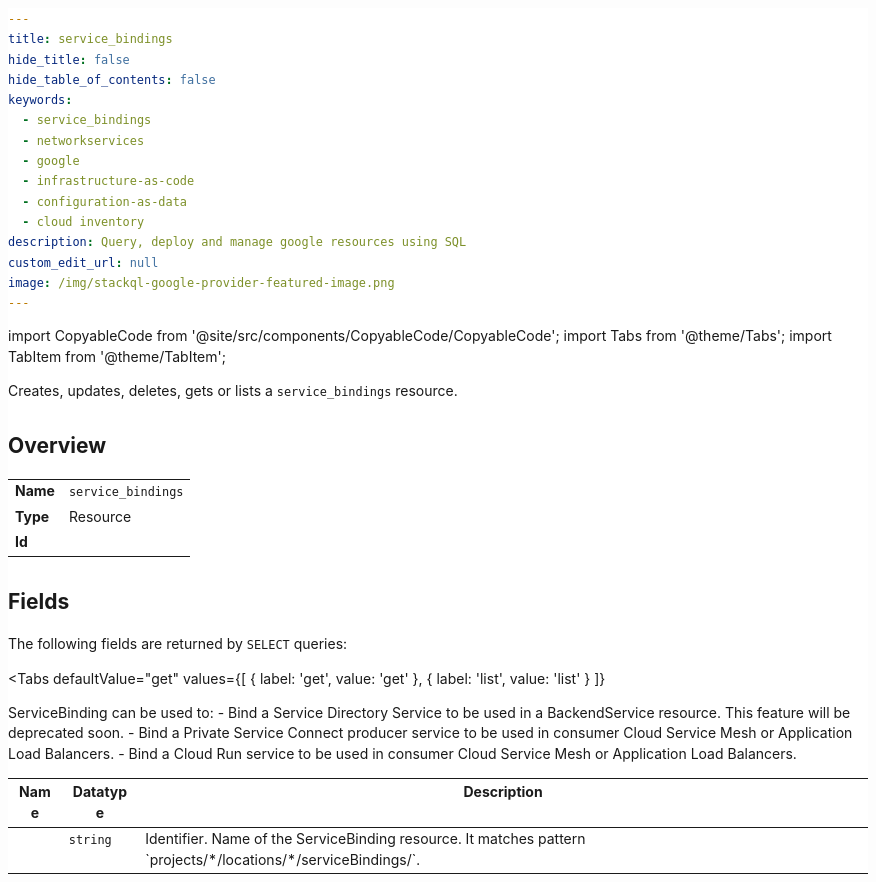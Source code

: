 ```yaml
--- 
title: service_bindings
hide_title: false
hide_table_of_contents: false
keywords:
  - service_bindings
  - networkservices
  - google
  - infrastructure-as-code
  - configuration-as-data
  - cloud inventory
description: Query, deploy and manage google resources using SQL
custom_edit_url: null
image: /img/stackql-google-provider-featured-image.png
---
```


import CopyableCode from '@site/src/components/CopyableCode/CopyableCode';
import Tabs from '@theme/Tabs';
import TabItem from '@theme/TabItem';

Creates, updates, deletes, gets or lists a <code>service_bindings</code> resource.

## Overview
<table><tbody>
<tr><td><b>Name</b></td><td><code>service_bindings</code></td></tr>
<tr><td><b>Type</b></td><td>Resource</td></tr>
<tr><td><b>Id</b></td><td><CopyableCode code="google.networkservices.service_bindings" /></td></tr>
</tbody></table>

## Fields

The following fields are returned by `SELECT` queries:

<Tabs
    defaultValue="get"
    values={[
        { label: 'get', value: 'get' },
        { label: 'list', value: 'list' }
    ]}
>
<TabItem value="get">

ServiceBinding can be used to: - Bind a Service Directory Service to be used in a BackendService resource. This feature will be deprecated soon. - Bind a Private Service Connect producer service to be used in consumer Cloud Service Mesh or Application Load Balancers. - Bind a Cloud Run service to be used in consumer Cloud Service Mesh or Application Load Balancers.

<table>
<thead>
    <tr>
    <th>Name</th>
    <th>Datatype</th>
    <th>Description</th>
    </tr>
</thead>
<tbody>
<tr>
    <td><CopyableCode code="name" /></td>
    <td><code>string</code></td>
    <td>Identifier. Name of the ServiceBinding resource. It matches pattern `projects/*/locations/*/serviceBindings/`.</td>
</tr>
<tr>
